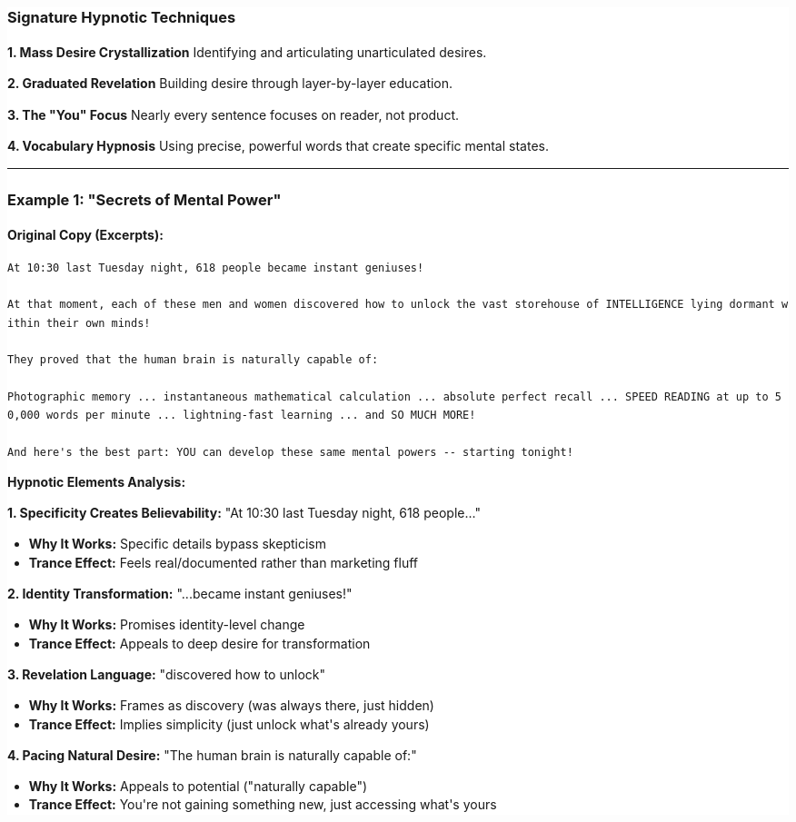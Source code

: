 ### Signature Hypnotic Techniques

**1. Mass Desire Crystallization**
Identifying and articulating unarticulated desires.

**2. Graduated Revelation**
Building desire through layer-by-layer education.

**3. The "You" Focus**
Nearly every sentence focuses on reader, not product.

**4. Vocabulary Hypnosis**
Using precise, powerful words that create specific mental states.

---

### Example 1: "Secrets of Mental Power"

**Original Copy (Excerpts):**

```
At 10:30 last Tuesday night, 618 people became instant geniuses!

At that moment, each of these men and women discovered how to unlock the vast storehouse of INTELLIGENCE lying dormant within their own minds!

They proved that the human brain is naturally capable of:

Photographic memory ... instantaneous mathematical calculation ... absolute perfect recall ... SPEED READING at up to 50,000 words per minute ... lightning-fast learning ... and SO MUCH MORE!

And here's the best part: YOU can develop these same mental powers -- starting tonight!
```

**Hypnotic Elements Analysis:**

**1. Specificity Creates Believability:**
"At 10:30 last Tuesday night, 618 people..."

- **Why It Works:** Specific details bypass skepticism
- **Trance Effect:** Feels real/documented rather than marketing fluff

**2. Identity Transformation:**
"...became instant geniuses!"

- **Why It Works:** Promises identity-level change
- **Trance Effect:** Appeals to deep desire for transformation

**3. Revelation Language:**
"discovered how to unlock"

- **Why It Works:** Frames as discovery (was always there, just hidden)
- **Trance Effect:** Implies simplicity (just unlock what's already yours)

**4. Pacing Natural Desire:**
"The human brain is naturally capable of:"

- **Why It Works:** Appeals to potential ("naturally capable")
- **Trance Effect:** You're not gaining something new, just accessing what's yours
